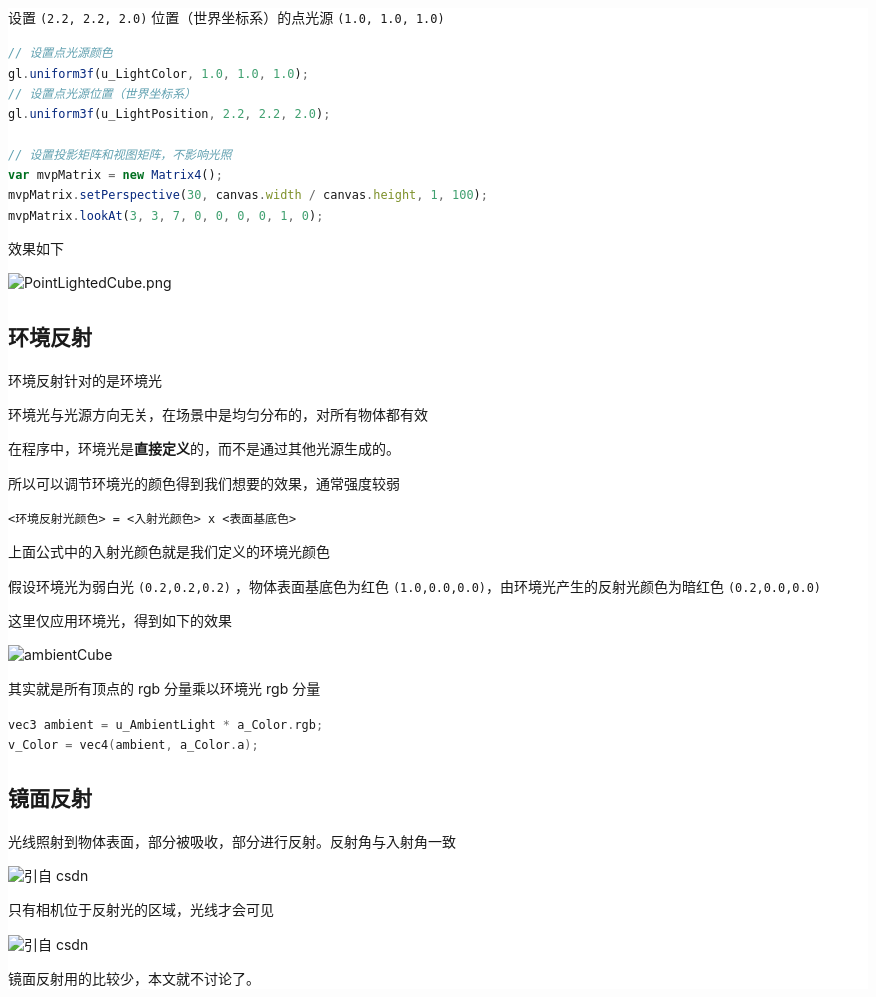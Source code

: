 
设置 `(2.2, 2.2, 2.0)` 位置（世界坐标系）的点光源 `(1.0, 1.0, 1.0)`

```js
// 设置点光源颜色
gl.uniform3f(u_LightColor, 1.0, 1.0, 1.0);
// 设置点光源位置（世界坐标系）
gl.uniform3f(u_LightPosition, 2.2, 2.2, 2.0);

// 设置投影矩阵和视图矩阵，不影响光照
var mvpMatrix = new Matrix4();
mvpMatrix.setPerspective(30, canvas.width / canvas.height, 1, 100);
mvpMatrix.lookAt(3, 3, 7, 0, 0, 0, 0, 1, 0);
```

效果如下

![PointLightedCube.png](https://upload-images.jianshu.io/upload_images/9277731-67ea797e41fbe700.png?imageMogr2/auto-orient/strip%7CimageView2/2/w/1240)

## 环境反射

环境反射针对的是环境光

环境光与光源方向无关，在场景中是均匀分布的，对所有物体都有效

在程序中，环境光是**直接定义**的，而不是通过其他光源生成的。

所以可以调节环境光的颜色得到我们想要的效果，通常强度较弱

```
<环境反射光颜色> = <入射光颜色> x <表面基底色>
```
上面公式中的入射光颜色就是我们定义的环境光颜色

假设环境光为弱白光 `(0.2,0.2,0.2)` ，物体表面基底色为红色 `(1.0,0.0,0.0)`，由环境光产生的反射光颜色为暗红色 `(0.2,0.0,0.0)`

这里仅应用环境光，得到如下的效果

![ambientCube](https://upload-images.jianshu.io/upload_images/9277731-db1dd03510ec18d6.png?imageMogr2/auto-orient/strip%7CimageView2/2/w/1240)

其实就是所有顶点的 rgb 分量乘以环境光 rgb 分量
```c
vec3 ambient = u_AmbientLight * a_Color.rgb;
v_Color = vec4(ambient, a_Color.a);
```

## 镜面反射

光线照射到物体表面，部分被吸收，部分进行反射。反射角与入射角一致

![引自 csdn](https://upload-images.jianshu.io/upload_images/9277731-a3e02351e219ffd1.jpg?imageMogr2/auto-orient/strip%7CimageView2/2/w/1240)

只有相机位于反射光的区域，光线才会可见

![引自 csdn](https://upload-images.jianshu.io/upload_images/9277731-e69f8549ce1223fd.jpg?imageMogr2/auto-orient/strip%7CimageView2/2/w/1240)

镜面反射用的比较少，本文就不讨论了。
